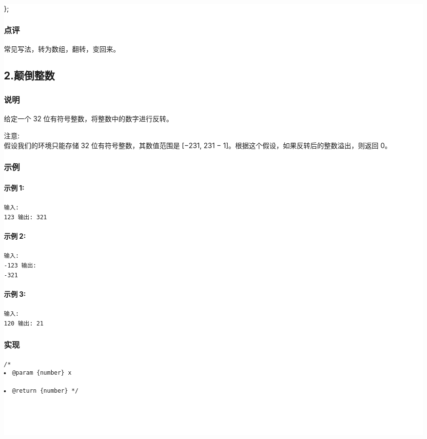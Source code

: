 };</code></pre><h3 id="articleHeader4">&#x70B9;&#x8BC4;</h3><p>&#x5E38;&#x89C1;&#x5199;&#x6CD5;&#xFF0C;&#x8F6C;&#x4E3A;&#x6570;&#x7EC4;&#xFF0C;&#x7FFB;&#x8F6C;&#xFF0C;&#x53D8;&#x56DE;&#x6765;&#x3002;</p><h2 id="articleHeader5">2.&#x98A0;&#x5012;&#x6574;&#x6570;</h2><h3 id="articleHeader6">&#x8BF4;&#x660E;</h3><p>&#x7ED9;&#x5B9A;&#x4E00;&#x4E2A; 32 &#x4F4D;&#x6709;&#x7B26;&#x53F7;&#x6574;&#x6570;&#xFF0C;&#x5C06;&#x6574;&#x6570;&#x4E2D;&#x7684;&#x6570;&#x5B57;&#x8FDB;&#x884C;&#x53CD;&#x8F6C;&#x3002;</p><p>&#x6CE8;&#x610F;:<br>&#x5047;&#x8BBE;&#x6211;&#x4EEC;&#x7684;&#x73AF;&#x5883;&#x53EA;&#x80FD;&#x5B58;&#x50A8; 32 &#x4F4D;&#x6709;&#x7B26;&#x53F7;&#x6574;&#x6570;&#xFF0C;&#x5176;&#x6570;&#x503C;&#x8303;&#x56F4;&#x662F; [&#x2212;231, 231 &#x2212; 1]&#x3002;&#x6839;&#x636E;&#x8FD9;&#x4E2A;&#x5047;&#x8BBE;&#xFF0C;&#x5982;&#x679C;&#x53CD;&#x8F6C;&#x540E;&#x7684;&#x6574;&#x6570;&#x6EA2;&#x51FA;&#xFF0C;&#x5219;&#x8FD4;&#x56DE; 0&#x3002;</p><h3 id="articleHeader7">&#x793A;&#x4F8B;</h3><h4>&#x793A;&#x4F8B; 1:</h4><div class="widget-codetool" style="display:none"><div class="widget-codetool--inner"><span class="selectCode code-tool" data-toggle="tooltip" data-placement="top" title="" data-original-title="&#x5168;&#x9009;"></span> <span type="button" class="copyCode code-tool" data-toggle="tooltip" data-placement="top" data-clipboard-text="&#x8F93;&#x5165;: 123
&#x8F93;&#x51FA;: 321" title="" data-original-title="&#x590D;&#x5236;"></span> <span type="button" class="saveToNote code-tool" data-toggle="tooltip" data-placement="top" title="" data-original-title="&#x653E;&#x8FDB;&#x7B14;&#x8BB0;"></span></div></div><pre class="hljs"><code>&#x8F93;&#x5165;: 123
&#x8F93;&#x51FA;: 321</code></pre><h4>&#x793A;&#x4F8B; 2:</h4><div class="widget-codetool" style="display:none"><div class="widget-codetool--inner"><span class="selectCode code-tool" data-toggle="tooltip" data-placement="top" title="" data-original-title="&#x5168;&#x9009;"></span> <span type="button" class="copyCode code-tool" data-toggle="tooltip" data-placement="top" data-clipboard-text="&#x8F93;&#x5165;: -123
&#x8F93;&#x51FA;: -321" title="" data-original-title="&#x590D;&#x5236;"></span> <span type="button" class="saveToNote code-tool" data-toggle="tooltip" data-placement="top" title="" data-original-title="&#x653E;&#x8FDB;&#x7B14;&#x8BB0;"></span></div></div><pre class="hljs subunit"><code>&#x8F93;&#x5165;: <span class="hljs-string">-123</span>
&#x8F93;&#x51FA;: <span class="hljs-string">-321</span></code></pre><h4>&#x793A;&#x4F8B; 3:</h4><div class="widget-codetool" style="display:none"><div class="widget-codetool--inner"><span class="selectCode code-tool" data-toggle="tooltip" data-placement="top" title="" data-original-title="&#x5168;&#x9009;"></span> <span type="button" class="copyCode code-tool" data-toggle="tooltip" data-placement="top" data-clipboard-text="&#x8F93;&#x5165;: 120
&#x8F93;&#x51FA;: 21
" title="" data-original-title="&#x590D;&#x5236;"></span> <span type="button" class="saveToNote code-tool" data-toggle="tooltip" data-placement="top" title="" data-original-title="&#x653E;&#x8FDB;&#x7B14;&#x8BB0;"></span></div></div><pre class="hljs"><code>&#x8F93;&#x5165;: 120
&#x8F93;&#x51FA;: 21
</code></pre><h3 id="articleHeader8">&#x5B9E;&#x73B0;</h3><div class="widget-codetool" style="display:none"><div class="widget-codetool--inner"><span class="selectCode code-tool" data-toggle="tooltip" data-placement="top" title="" data-original-title="&#x5168;&#x9009;"></span> <span type="button" class="copyCode code-tool" data-toggle="tooltip" data-placement="top" data-clipboard-text="/**
 * @param {number} x
 * @return {number}
 */
var _min = Math.pow(-2,31)
var _max = Math.pow(2,31)
var reverse = function(x) {
    var _num = null;
    if(x&lt;0){
       _num =  Number(&apos;-&apos;+(Math.abs(x)+&apos;&apos;).split(&apos;&apos;).reverse().join(&apos;&apos;))
    }else{
       _num =  Number(((x)+&apos;&apos;).split(&apos;&apos;).reverse().join(&apos;&apos;))
    }
    if(_num&gt;_max || _num&lt;_min){
        return 0;   
    }else{
        return _num
    }
};" title="" data-original-title="&#x590D;&#x5236;"></span> <span type="button" class="saveToNote code-tool" data-toggle="tooltip" data-placement="top" title="" data-original-title="&#x653E;&#x8FDB;&#x7B14;&#x8BB0;"></span></div></div><pre class="hljs sqf"><code><span class="hljs-comment">/**
 * @param {number} x
 * @return {number}
 */</span>